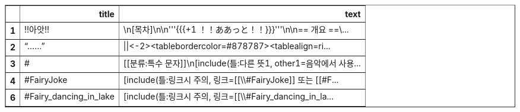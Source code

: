 

  <div id="df-cd3c2774-a5e2-48e3-b05b-26243897fb4e">
    <div class="colab-df-container">
      <div>
<style scoped>
    .dataframe tbody tr th:only-of-type {
        vertical-align: middle;
    }

    .dataframe tbody tr th {
        vertical-align: top;
    }

    .dataframe thead th {
        text-align: right;
    }
</style>
<table border="1" class="dataframe">
  <thead>
    <tr style="text-align: right;">
      <th></th>
      <th>title</th>
      <th>text</th>
    </tr>
  </thead>
  <tbody>
    <tr>
      <th>1</th>
      <td>!!아앗!!</td>
      <td>\n[목차]\n\n'''{{{+1 ！！ああっと！！}}}'''\n\n== 개요 ==\...</td>
    </tr>
    <tr>
      <th>2</th>
      <td>“……”</td>
      <td>||&lt;-2&gt;&lt;tablebordercolor=#878787&gt;&lt;tablealign=ri...</td>
    </tr>
    <tr>
      <th>3</th>
      <td>#</td>
      <td>[[분류:특수 문자]]\n[include(틀:다른 뜻1, other1=음악에서 사용...</td>
    </tr>
    <tr>
      <th>4</th>
      <td>#FairyJoke</td>
      <td>[include(틀:링크시 주의, 링크=[[\\#FairyJoke]] 또는 [[#F...</td>
    </tr>
    <tr>
      <th>6</th>
      <td>#Fairy_dancing_in_lake</td>
      <td>[include(틀:링크시 주의, 링크=[[\\#Fairy_dancing_in_la...</td>
    </tr>
  </tbody>
</table>
</div>
      <button class="colab-df-convert" onclick="convertToInteractive('df-cd3c2774-a5e2-48e3-b05b-26243897fb4e')"
              title="Convert this dataframe to an interactive table."
              style="display:none;">

